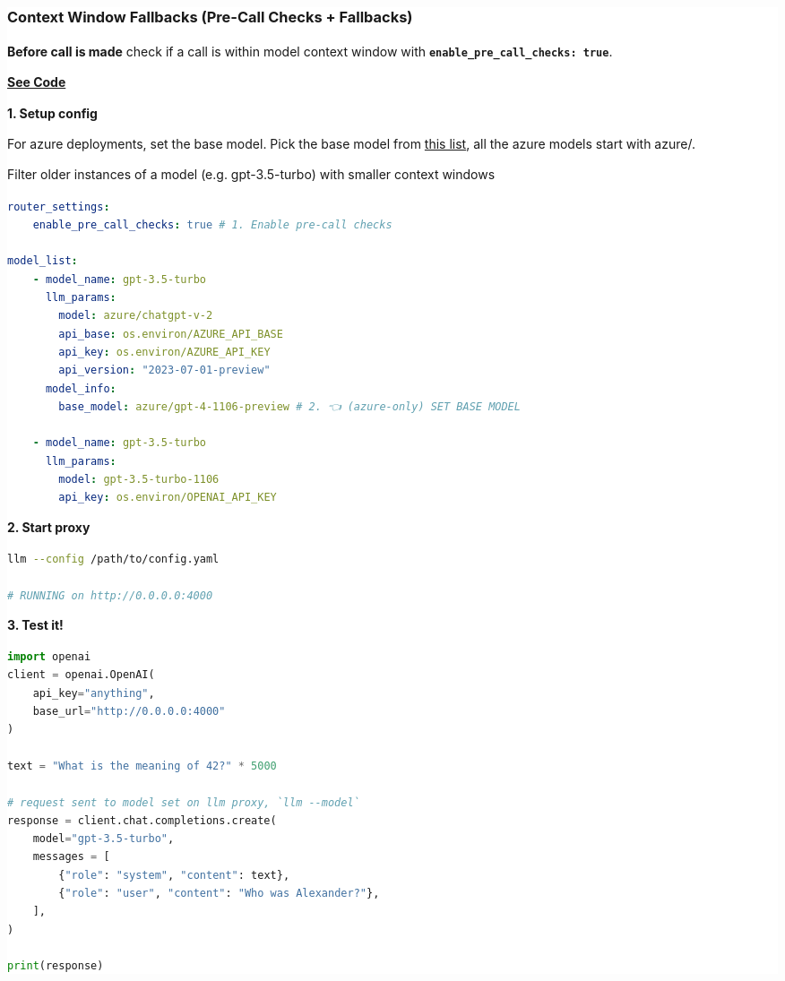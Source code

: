 
### Context Window Fallbacks (Pre-Call Checks + Fallbacks)

**Before call is made** check if a call is within model context window with  **`enable_pre_call_checks: true`**.

[**See Code**](https://github.com/BerriAI/llm/blob/c9e6b05cfb20dfb17272218e2555d6b496c47f6f/llm/router.py#L2163)

**1. Setup config**

For azure deployments, set the base model. Pick the base model from [this list](https://github.com/BerriAI/llm/blob/main/model_prices_and_context_window.json), all the azure models start with azure/.


<Tabs>
<TabItem value="same-group" label="Same Group">

Filter older instances of a model (e.g. gpt-3.5-turbo) with smaller context windows

```yaml
router_settings:
	enable_pre_call_checks: true # 1. Enable pre-call checks

model_list:
	- model_name: gpt-3.5-turbo
	  llm_params:
		model: azure/chatgpt-v-2
		api_base: os.environ/AZURE_API_BASE
		api_key: os.environ/AZURE_API_KEY
		api_version: "2023-07-01-preview"
	  model_info:
		base_model: azure/gpt-4-1106-preview # 2. 👈 (azure-only) SET BASE MODEL
	
	- model_name: gpt-3.5-turbo
	  llm_params:
		model: gpt-3.5-turbo-1106
		api_key: os.environ/OPENAI_API_KEY
```

**2. Start proxy**

```bash
llm --config /path/to/config.yaml

# RUNNING on http://0.0.0.0:4000
```

**3. Test it!**

```python
import openai
client = openai.OpenAI(
    api_key="anything",
    base_url="http://0.0.0.0:4000"
)

text = "What is the meaning of 42?" * 5000

# request sent to model set on llm proxy, `llm --model`
response = client.chat.completions.create(
    model="gpt-3.5-turbo",
    messages = [
        {"role": "system", "content": text},
		{"role": "user", "content": "Who was Alexander?"},
    ],
)

print(response)
```